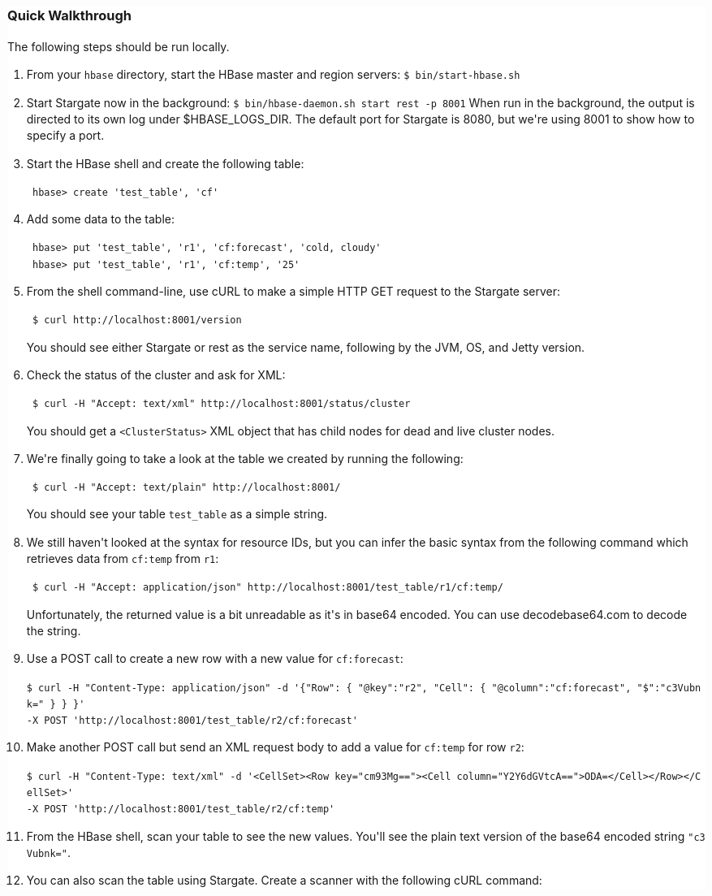 ### Quick Walkthrough

The following steps should be run locally.

1. From your `hbase` directory, start the HBase master and region servers: `$ bin/start-hbase.sh`
2. Start Stargate now in the background: `$ bin/hbase-daemon.sh start rest -p 8001` When run in the background, the
   output is directed to its own log under $HBASE_LOGS_DIR. The default port for Stargate is 8080, but we're using 8001
   to show how to specify a port.
3. Start the HBase shell and create the following table: 

        hbase> create 'test_table', 'cf'
        
4. Add some data to the table:

        hbase> put 'test_table', 'r1', 'cf:forecast', 'cold, cloudy'
        hbase> put 'test_table', 'r1', 'cf:temp', '25'

5. From the shell command-line, use cURL to make a simple HTTP GET request to the Stargate server:

        $ curl http://localhost:8001/version

   You should see either Stargate or rest as the service name, following by the JVM, OS, and Jetty version.
6. Check the status of the cluster and ask for XML: 

        $ curl -H "Accept: text/xml" http://localhost:8001/status/cluster

   You should get a `<ClusterStatus>` XML object that has child nodes for dead and live cluster nodes.
7. We're finally going to take a look at the table we created by running the following:

        $ curl -H "Accept: text/plain" http://localhost:8001/

   You should see your table `test_table` as a simple string.
8. We still haven't looked at the syntax for resource IDs, but you can infer the basic syntax from the following command
   which retrieves data from `cf:temp` from `r1`:

        $ curl -H "Accept: application/json" http://localhost:8001/test_table/r1/cf:temp/

   Unfortunately, the returned value is a bit unreadable as it's in base64 encoded. You can use decodebase64.com to
   decode the string.

9. Use a POST call to create a new row with a new value for `cf:forecast`:

       $ curl -H "Content-Type: application/json" -d '{"Row": { "@key":"r2", "Cell": { "@column":"cf:forecast", "$":"c3Vubnk=" } } }'  
       -X POST 'http://localhost:8001/test_table/r2/cf:forecast'
10. Make another POST call but send an XML request body to add a value for `cf:temp` for row `r2`:

        $ curl -H "Content-Type: text/xml" -d '<CellSet><Row key="cm93Mg=="><Cell column="Y2Y6dGVtcA==">ODA=</Cell></Row></CellSet>'  
        -X POST 'http://localhost:8001/test_table/r2/cf:temp'

11. From the HBase shell, scan your table to see the new values. You'll see the plain text version of the base64 encoded
   string `"c3Vubnk="`.
12. You can also scan the table using Stargate. Create a scanner with the following cURL command:

